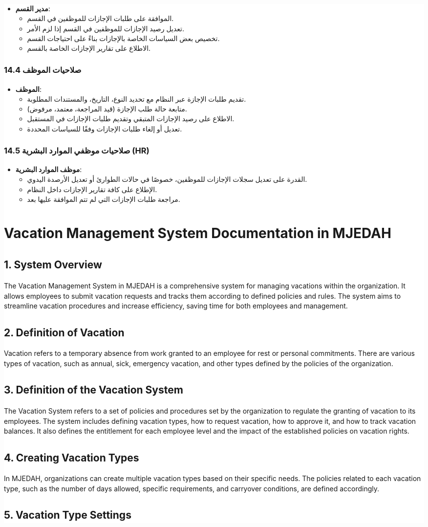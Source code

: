 - **مدير القسم**:
  - الموافقة على طلبات الإجازات للموظفين في القسم.
  - تعديل رصيد الإجازات للموظفين في القسم إذا لزم الأمر.
  - تخصيص بعض السياسات الخاصة بالإجازات بناءً على احتياجات القسم.
  - الاطلاع على تقارير الإجازات الخاصة بالقسم.

### 14.4 صلاحيات الموظف

- **الموظف**:
  - تقديم طلبات الإجازة عبر النظام مع تحديد النوع، التاريخ، والمستندات المطلوبة.
  - متابعة حالة طلب الإجازة (قيد المراجعة، معتمد، مرفوض).
  - الاطلاع على رصيد الإجازات المتبقي وتقديم طلبات الإجازات في المستقبل.
  - تعديل أو إلغاء طلبات الإجازات وفقًا للسياسات المحددة.

### 14.5 صلاحيات موظفي الموارد البشرية (HR)

- **موظف الموارد البشرية**:
  - القدرة على تعديل سجلات الإجازات للموظفين، خصوصًا في حالات الطوارئ أو تعديل الأرصدة اليدوي.
  - الإطلاع على كافة تقارير الإجازات داخل النظام.
  - مراجعة طلبات الإجازات التي لم تتم الموافقة عليها بعد.

# Vacation Management System Documentation in MJEDAH

## 1. System Overview

The Vacation Management System in MJEDAH is a comprehensive system for managing vacations within the organization. It allows employees to submit vacation requests and tracks them according to defined policies and rules. The system aims to streamline vacation procedures and increase efficiency, saving time for both employees and management.

## 2. Definition of Vacation

Vacation refers to a temporary absence from work granted to an employee for rest or personal commitments. There are various types of vacation, such as annual, sick, emergency vacation, and other types defined by the policies of the organization.

## 3. Definition of the Vacation System

The Vacation System refers to a set of policies and procedures set by the organization to regulate the granting of vacation to its employees. The system includes defining vacation types, how to request vacation, how to approve it, and how to track vacation balances. It also defines the entitlement for each employee level and the impact of the established policies on vacation rights.

## 4. Creating Vacation Types

In MJEDAH, organizations can create multiple vacation types based on their specific needs. The policies related to each vacation type, such as the number of days allowed, specific requirements, and carryover conditions, are defined accordingly.

## 5. Vacation Type Settings
